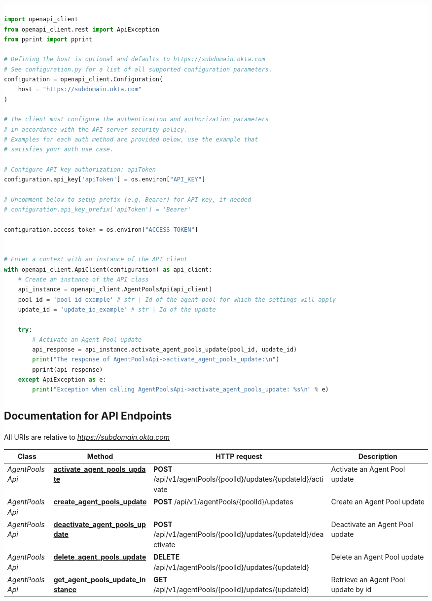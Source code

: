 ```python

import openapi_client
from openapi_client.rest import ApiException
from pprint import pprint

# Defining the host is optional and defaults to https://subdomain.okta.com
# See configuration.py for a list of all supported configuration parameters.
configuration = openapi_client.Configuration(
    host = "https://subdomain.okta.com"
)

# The client must configure the authentication and authorization parameters
# in accordance with the API server security policy.
# Examples for each auth method are provided below, use the example that
# satisfies your auth use case.

# Configure API key authorization: apiToken
configuration.api_key['apiToken'] = os.environ["API_KEY"]

# Uncomment below to setup prefix (e.g. Bearer) for API key, if needed
# configuration.api_key_prefix['apiToken'] = 'Bearer'

configuration.access_token = os.environ["ACCESS_TOKEN"]


# Enter a context with an instance of the API client
with openapi_client.ApiClient(configuration) as api_client:
    # Create an instance of the API class
    api_instance = openapi_client.AgentPoolsApi(api_client)
    pool_id = 'pool_id_example' # str | Id of the agent pool for which the settings will apply
    update_id = 'update_id_example' # str | Id of the update

    try:
        # Activate an Agent Pool update
        api_response = api_instance.activate_agent_pools_update(pool_id, update_id)
        print("The response of AgentPoolsApi->activate_agent_pools_update:\n")
        pprint(api_response)
    except ApiException as e:
        print("Exception when calling AgentPoolsApi->activate_agent_pools_update: %s\n" % e)

```

## Documentation for API Endpoints

All URIs are relative to *https://subdomain.okta.com*

Class | Method | HTTP request | Description
------------ | ------------- | ------------- | -------------
*AgentPoolsApi* | [**activate_agent_pools_update**](docs/AgentPoolsApi.md#activate_agent_pools_update) | **POST** /api/v1/agentPools/{poolId}/updates/{updateId}/activate | Activate an Agent Pool update
*AgentPoolsApi* | [**create_agent_pools_update**](docs/AgentPoolsApi.md#create_agent_pools_update) | **POST** /api/v1/agentPools/{poolId}/updates | Create an Agent Pool update
*AgentPoolsApi* | [**deactivate_agent_pools_update**](docs/AgentPoolsApi.md#deactivate_agent_pools_update) | **POST** /api/v1/agentPools/{poolId}/updates/{updateId}/deactivate | Deactivate an Agent Pool update
*AgentPoolsApi* | [**delete_agent_pools_update**](docs/AgentPoolsApi.md#delete_agent_pools_update) | **DELETE** /api/v1/agentPools/{poolId}/updates/{updateId} | Delete an Agent Pool update
*AgentPoolsApi* | [**get_agent_pools_update_instance**](docs/AgentPoolsApi.md#get_agent_pools_update_instance) | **GET** /api/v1/agentPools/{poolId}/updates/{updateId} | Retrieve an Agent Pool update by id